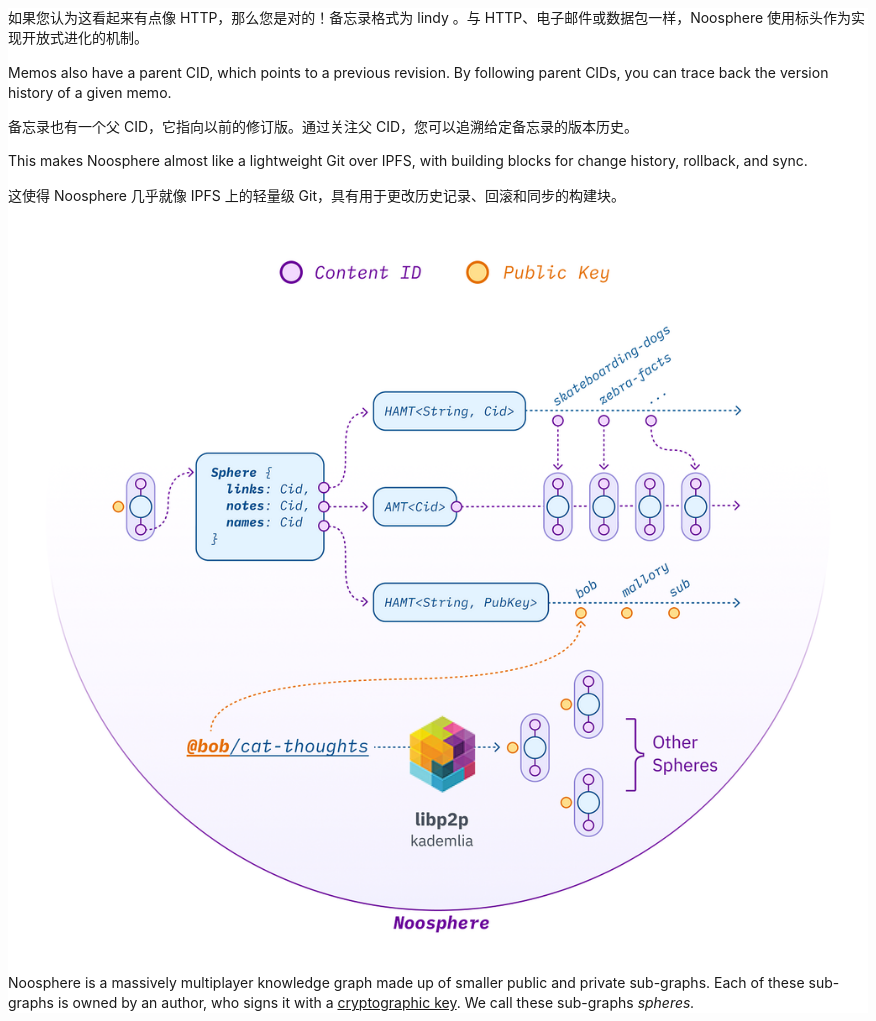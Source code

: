 如果您认为这看起来有点像 HTTP，那么您是对的！备忘录格式为 lindy 。与 HTTP、电子邮件或数据包一样，Noosphere 使用标头作为实现开放式进化的机制。

Memos also have a parent CID, which points to a previous revision. By following parent CIDs, you can trace back the version history of a given memo.  

备忘录也有一个父 CID，它指向以前的修订版。通过关注父 CID，您可以追溯给定备忘录的版本历史。  

This makes Noosphere almost like a lightweight Git over IPFS, with building blocks for change history, rollback, and sync.  

这使得 Noosphere 几乎就像 IPFS 上的轻量级 Git，具有用于更改历史记录、回滚和同步的构建块。

[![](https3A2F2Fbucketeer-e05bbc84-baa3-437e-9518-adb32be77984.s3.amazonaws.com2Fpublic2Fimages2Fc3a2ce49-4e93-470a-b6e5-f55efcd8f2b6_2696x2300.png)](https://substackcdn.com/image/fetch/f_auto,q_auto:good,fl_progressive:steep/https%3A%2F%2Fbucketeer-e05bbc84-baa3-437e-9518-adb32be77984.s3.amazonaws.com%2Fpublic%2Fimages%2Fc3a2ce49-4e93-470a-b6e5-f55efcd8f2b6_2696x2300.png)

Noosphere is a massively multiplayer knowledge graph made up of smaller public and private sub-graphs. Each of these sub-graphs is owned by an author, who signs it with a [cryptographic key](https://en.wikipedia.org/wiki/Public-key_cryptography). We call these sub-graphs _spheres._  
